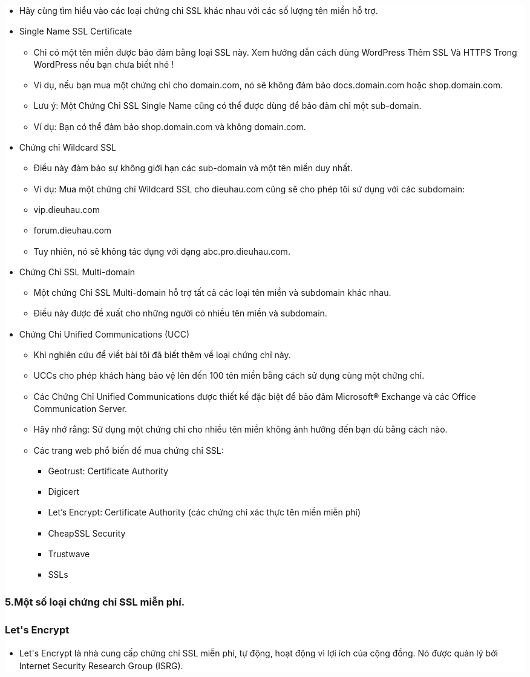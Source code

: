 - Hãy cùng tìm hiểu vào các loại chứng chỉ SSL khác nhau với các số lượng tên miền hỗ trợ.

- Single Name SSL Certificate

    - Chỉ có một tên miền được bảo đảm bằng loại SSL này. Xem hướng dẫn cách dùng WordPress Thêm SSL Và HTTPS Trong WordPress nếu bạn chưa biết nhé !

    - Ví dụ, nếu bạn mua một chứng chỉ cho domain.com, nó sẽ không đảm bảo docs.domain.com hoặc shop.domain.com.

    - Lưu ý: Một Chứng Chỉ SSL Single Name cũng có thể được dùng để bảo đảm chỉ một sub-domain.

    - Ví dụ: Bạn có thể đảm bảo shop.domain.com và không domain.com.

- Chứng chỉ Wildcard SSL

    - Điều này đảm bảo sự không giới hạn các sub-domain và một tên miền duy nhất.

    - Ví dụ: Mua một chứng chỉ Wildcard SSL cho dieuhau.com cũng sẽ cho phép tôi sử dụng với các subdomain:

    - vip.dieuhau.com
    
    - forum.dieuhau.com

    - Tuy nhiên, nó sẽ không tác dụng với dạng abc.pro.dieuhau.com.

- Chứng Chỉ SSL Multi-domain

    - Một chứng Chỉ SSL Multi-domain hỗ trợ tất cả các loại tên miền và subdomain khác nhau.

    - Điều này được đề xuất cho những người có nhiều tên miền và subdomain.

- Chứng Chỉ Unified Communications (UCC)
    
    - Khi nghiên cứu để viết bài tôi đã biết thêm về loại chứng chỉ này.

    - UCCs cho phép khách hàng bảo vệ lên đến 100 tên miền bằng cách sử dụng cùng một chứng chỉ.

    - Các Chứng Chỉ Unified Communications được thiết kế đặc biệt để bảo đảm Microsoft® Exchange và các Office Communication Server.

    - Hãy nhớ rằng: Sử dụng một chứng chỉ cho nhiều tên miền không ảnh hưởng đến bạn dù bằng cách nào.

    - Các trang web phổ biến để mua chứng chỉ SSL:

        - Geotrust: Certificate Authority
        
        - Digicert
        
        - Let’s Encrypt: Certificate Authority (các chứng chỉ xác thực tên miền miễn phí)
        
        - CheapSSL Security
        
        - Trustwave
        
        - SSLs
### 5.Một số loại chứng chỉ SSL miễn phí.

### Let's Encrypt

- Let's Encrypt là nhà cung cấp chứng chỉ SSL miễn phí, tự động, hoạt động vì lợi ích của cộng đồng. Nó được quản lý bởi Internet Security Research Group (ISRG).
